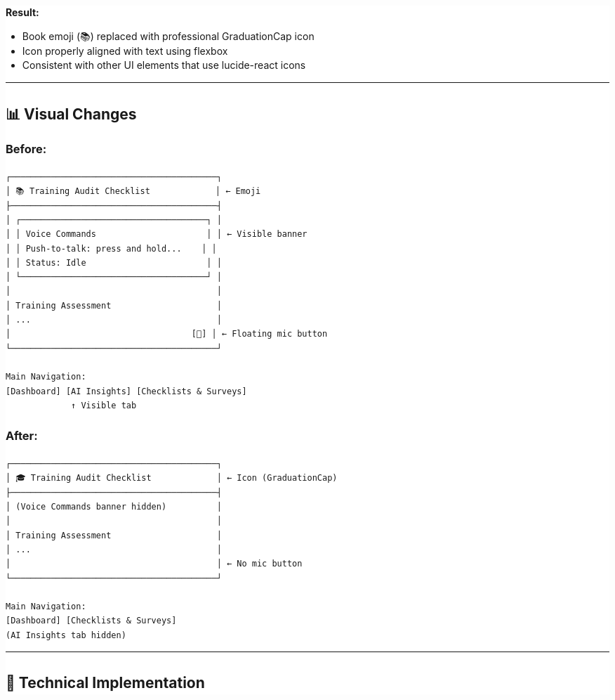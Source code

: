 **Result:** 
- Book emoji (📚) replaced with professional GraduationCap icon
- Icon properly aligned with text using flexbox
- Consistent with other UI elements that use lucide-react icons

---

## 📊 Visual Changes

### Before:
```
┌─────────────────────────────────────────┐
│ 📚 Training Audit Checklist             │ ← Emoji
├─────────────────────────────────────────┤
│ ┌─────────────────────────────────────┐ │
│ │ Voice Commands                      │ │ ← Visible banner
│ │ Push-to-talk: press and hold...    │ │
│ │ Status: Idle                        │ │
│ └─────────────────────────────────────┘ │
│                                         │
│ Training Assessment                     │
│ ...                                     │
│                                    [🎤] │ ← Floating mic button
└─────────────────────────────────────────┘

Main Navigation:
[Dashboard] [AI Insights] [Checklists & Surveys]
             ↑ Visible tab
```

### After:
```
┌─────────────────────────────────────────┐
│ 🎓 Training Audit Checklist             │ ← Icon (GraduationCap)
├─────────────────────────────────────────┤
│ (Voice Commands banner hidden)          │
│                                         │
│ Training Assessment                     │
│ ...                                     │
│                                         │ ← No mic button
└─────────────────────────────────────────┘

Main Navigation:
[Dashboard] [Checklists & Surveys]
(AI Insights tab hidden)
```

---

## 🔧 Technical Implementation
